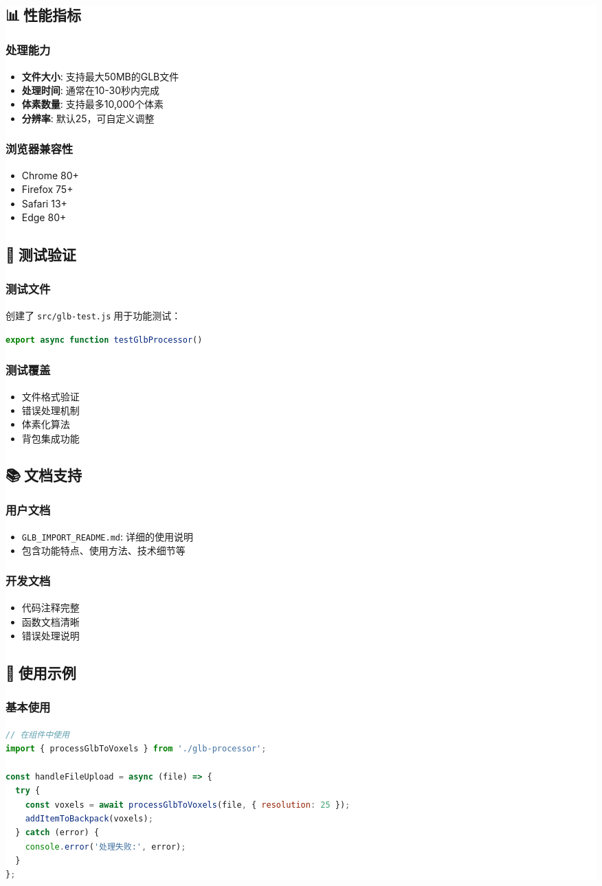 ## 📊 性能指标

### 处理能力
- **文件大小**: 支持最大50MB的GLB文件
- **处理时间**: 通常在10-30秒内完成
- **体素数量**: 支持最多10,000个体素
- **分辨率**: 默认25，可自定义调整

### 浏览器兼容性
- Chrome 80+
- Firefox 75+
- Safari 13+
- Edge 80+

## 🧪 测试验证

### 测试文件
创建了 `src/glb-test.js` 用于功能测试：
```javascript
export async function testGlbProcessor()
```

### 测试覆盖
- 文件格式验证
- 错误处理机制
- 体素化算法
- 背包集成功能

## 📚 文档支持

### 用户文档
- `GLB_IMPORT_README.md`: 详细的使用说明
- 包含功能特点、使用方法、技术细节等

### 开发文档
- 代码注释完整
- 函数文档清晰
- 错误处理说明

## 🎯 使用示例

### 基本使用
```javascript
// 在组件中使用
import { processGlbToVoxels } from './glb-processor';

const handleFileUpload = async (file) => {
  try {
    const voxels = await processGlbToVoxels(file, { resolution: 25 });
    addItemToBackpack(voxels);
  } catch (error) {
    console.error('处理失败:', error);
  }
};
```
